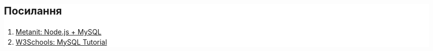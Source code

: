 
Посилання                                                     <i id="links"></i>
--------------------------------------------------------------------------------

1. [Metanit: Node.js + MySQL](https://metanit.com/web/nodejs/8.1.php)
2. [W3Schools: MySQL Tutorial](https://www.w3schools.com/mysql/default.asp)